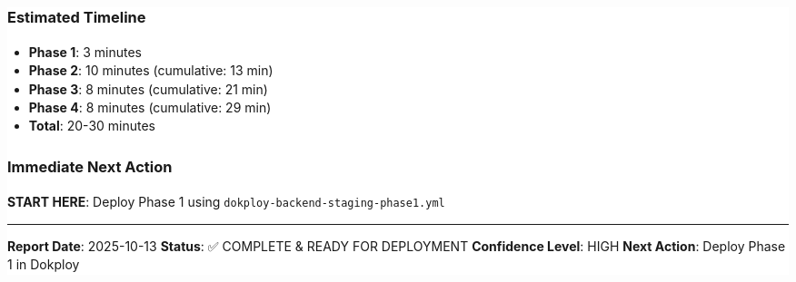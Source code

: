 ### Estimated Timeline
- **Phase 1**: 3 minutes
- **Phase 2**: 10 minutes (cumulative: 13 min)
- **Phase 3**: 8 minutes (cumulative: 21 min)
- **Phase 4**: 8 minutes (cumulative: 29 min)
- **Total**: 20-30 minutes

### Immediate Next Action
**START HERE**: Deploy Phase 1 using `dokploy-backend-staging-phase1.yml`

---

**Report Date**: 2025-10-13
**Status**: ✅ COMPLETE & READY FOR DEPLOYMENT
**Confidence Level**: HIGH
**Next Action**: Deploy Phase 1 in Dokploy
